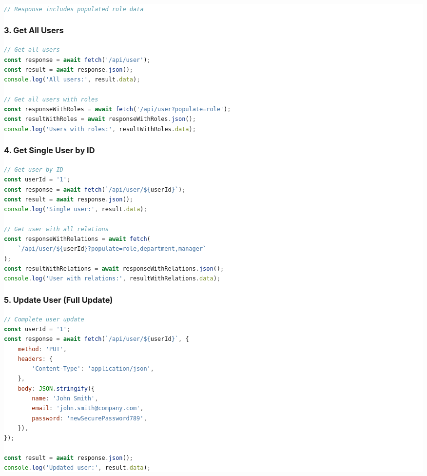 ```javascript
// Response includes populated role data
```

### 3. Get All Users

```javascript
// Get all users
const response = await fetch('/api/user');
const result = await response.json();
console.log('All users:', result.data);

// Get all users with roles
const responseWithRoles = await fetch('/api/user?populate=role');
const resultWithRoles = await responseWithRoles.json();
console.log('Users with roles:', resultWithRoles.data);
```

### 4. Get Single User by ID

```javascript
// Get user by ID
const userId = '1';
const response = await fetch(`/api/user/${userId}`);
const result = await response.json();
console.log('Single user:', result.data);

// Get user with all relations
const responseWithRelations = await fetch(
	`/api/user/${userId}?populate=role,department,manager`
);
const resultWithRelations = await responseWithRelations.json();
console.log('User with relations:', resultWithRelations.data);
```

### 5. Update User (Full Update)

```javascript
// Complete user update
const userId = '1';
const response = await fetch(`/api/user/${userId}`, {
	method: 'PUT',
	headers: {
		'Content-Type': 'application/json',
	},
	body: JSON.stringify({
		name: 'John Smith',
		email: 'john.smith@company.com',
		password: 'newSecurePassword789',
	}),
});

const result = await response.json();
console.log('Updated user:', result.data);
```
